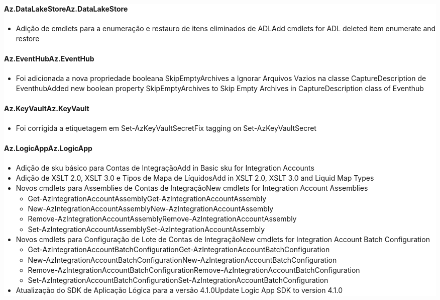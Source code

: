 #### <a name="azdatalakestore"></a><span data-ttu-id="050e5-115">Az.DataLakeStore</span><span class="sxs-lookup"><span data-stu-id="050e5-115">Az.DataLakeStore</span></span>
* <span data-ttu-id="050e5-116">Adição de cmdlets para a enumeração e restauro de itens eliminados de ADL</span><span class="sxs-lookup"><span data-stu-id="050e5-116">Add cmdlets for ADL deleted item enumerate and restore</span></span>

#### <a name="azeventhub"></a><span data-ttu-id="050e5-117">Az.EventHub</span><span class="sxs-lookup"><span data-stu-id="050e5-117">Az.EventHub</span></span>
* <span data-ttu-id="050e5-118">Foi adicionada a nova propriedade booleana SkipEmptyArchives a Ignorar Arquivos Vazios na classe CaptureDescription de Eventhub</span><span class="sxs-lookup"><span data-stu-id="050e5-118">Added new boolean property SkipEmptyArchives to Skip Empty Archives in CaptureDescription class of Eventhub</span></span> 

#### <a name="azkeyvault"></a><span data-ttu-id="050e5-119">Az.KeyVault</span><span class="sxs-lookup"><span data-stu-id="050e5-119">Az.KeyVault</span></span>
* <span data-ttu-id="050e5-120">Foi corrigida a etiquetagem em Set-AzKeyVaultSecret</span><span class="sxs-lookup"><span data-stu-id="050e5-120">Fix tagging on Set-AzKeyVaultSecret</span></span>

#### <a name="azlogicapp"></a><span data-ttu-id="050e5-121">Az.LogicApp</span><span class="sxs-lookup"><span data-stu-id="050e5-121">Az.LogicApp</span></span>
* <span data-ttu-id="050e5-122">Adição de sku básico para Contas de Integração</span><span class="sxs-lookup"><span data-stu-id="050e5-122">Add in Basic sku for Integration Accounts</span></span>
* <span data-ttu-id="050e5-123">Adição de XSLT 2.0, XSLT 3.0 e Tipos de Mapa de Líquidos</span><span class="sxs-lookup"><span data-stu-id="050e5-123">Add in XSLT 2.0, XSLT 3.0 and Liquid Map Types</span></span>
* <span data-ttu-id="050e5-124">Novos cmdlets para Assemblies de Contas de Integração</span><span class="sxs-lookup"><span data-stu-id="050e5-124">New cmdlets for Integration Account Assemblies</span></span>
    - <span data-ttu-id="050e5-125">Get-AzIntegrationAccountAssembly</span><span class="sxs-lookup"><span data-stu-id="050e5-125">Get-AzIntegrationAccountAssembly</span></span>
    - <span data-ttu-id="050e5-126">New-AzIntegrationAccountAssembly</span><span class="sxs-lookup"><span data-stu-id="050e5-126">New-AzIntegrationAccountAssembly</span></span>
    - <span data-ttu-id="050e5-127">Remove-AzIntegrationAccountAssembly</span><span class="sxs-lookup"><span data-stu-id="050e5-127">Remove-AzIntegrationAccountAssembly</span></span>
    - <span data-ttu-id="050e5-128">Set-AzIntegrationAccountAssembly</span><span class="sxs-lookup"><span data-stu-id="050e5-128">Set-AzIntegrationAccountAssembly</span></span>
* <span data-ttu-id="050e5-129">Novos cmdlets para Configuração de Lote de Contas de Integração</span><span class="sxs-lookup"><span data-stu-id="050e5-129">New cmdlets for Integration Account Batch Configuration</span></span>
    - <span data-ttu-id="050e5-130">Get-AzIntegrationAccountBatchConfiguration</span><span class="sxs-lookup"><span data-stu-id="050e5-130">Get-AzIntegrationAccountBatchConfiguration</span></span>
    - <span data-ttu-id="050e5-131">New-AzIntegrationAccountBatchConfiguration</span><span class="sxs-lookup"><span data-stu-id="050e5-131">New-AzIntegrationAccountBatchConfiguration</span></span>
    - <span data-ttu-id="050e5-132">Remove-AzIntegrationAccountBatchConfiguration</span><span class="sxs-lookup"><span data-stu-id="050e5-132">Remove-AzIntegrationAccountBatchConfiguration</span></span>
    - <span data-ttu-id="050e5-133">Set-AzIntegrationAccountBatchConfiguration</span><span class="sxs-lookup"><span data-stu-id="050e5-133">Set-AzIntegrationAccountBatchConfiguration</span></span>
* <span data-ttu-id="050e5-134">Atualização do SDK de Aplicação Lógica para a versão 4.1.0</span><span class="sxs-lookup"><span data-stu-id="050e5-134">Update Logic App SDK to version 4.1.0</span></span>
